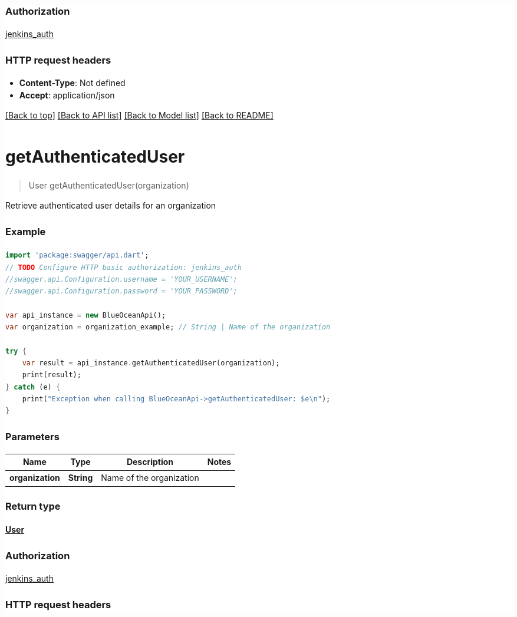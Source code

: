 ### Authorization

[jenkins_auth](../README.md#jenkins_auth)

### HTTP request headers

 - **Content-Type**: Not defined
 - **Accept**: application/json

[[Back to top]](#) [[Back to API list]](../README.md#documentation-for-api-endpoints) [[Back to Model list]](../README.md#documentation-for-models) [[Back to README]](../README.md)

# **getAuthenticatedUser**
> User getAuthenticatedUser(organization)



Retrieve authenticated user details for an organization

### Example 
```dart
import 'package:swagger/api.dart';
// TODO Configure HTTP basic authorization: jenkins_auth
//swagger.api.Configuration.username = 'YOUR_USERNAME';
//swagger.api.Configuration.password = 'YOUR_PASSWORD';

var api_instance = new BlueOceanApi();
var organization = organization_example; // String | Name of the organization

try { 
    var result = api_instance.getAuthenticatedUser(organization);
    print(result);
} catch (e) {
    print("Exception when calling BlueOceanApi->getAuthenticatedUser: $e\n");
}
```

### Parameters

Name | Type | Description  | Notes
------------- | ------------- | ------------- | -------------
 **organization** | **String**| Name of the organization | 

### Return type

[**User**](User.md)

### Authorization

[jenkins_auth](../README.md#jenkins_auth)

### HTTP request headers
